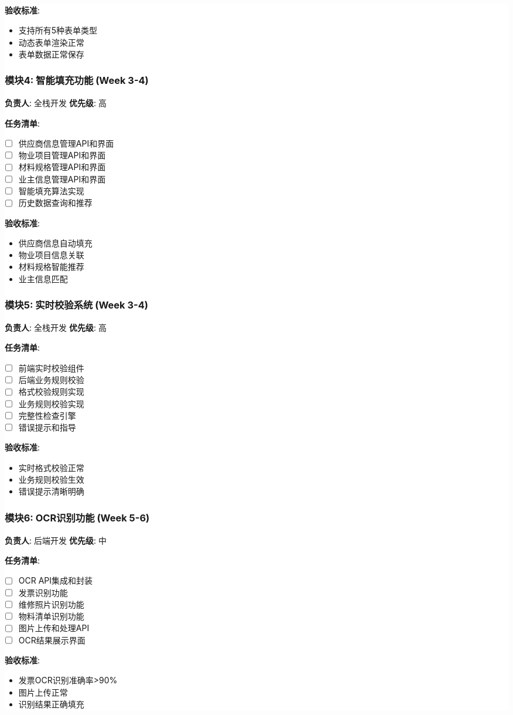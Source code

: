 **验收标准**:
- 支持所有5种表单类型
- 动态表单渲染正常
- 表单数据正常保存

### 模块4: 智能填充功能 (Week 3-4)
**负责人**: 全栈开发
**优先级**: 高

**任务清单**:
- [ ] 供应商信息管理API和界面
- [ ] 物业项目管理API和界面
- [ ] 材料规格管理API和界面
- [ ] 业主信息管理API和界面
- [ ] 智能填充算法实现
- [ ] 历史数据查询和推荐

**验收标准**:
- 供应商信息自动填充
- 物业项目信息关联
- 材料规格智能推荐
- 业主信息匹配

### 模块5: 实时校验系统 (Week 3-4)
**负责人**: 全栈开发
**优先级**: 高

**任务清单**:
- [ ] 前端实时校验组件
- [ ] 后端业务规则校验
- [ ] 格式校验规则实现
- [ ] 业务规则校验实现
- [ ] 完整性检查引擎
- [ ] 错误提示和指导

**验收标准**:
- 实时格式校验正常
- 业务规则校验生效
- 错误提示清晰明确

### 模块6: OCR识别功能 (Week 5-6)
**负责人**: 后端开发
**优先级**: 中

**任务清单**:
- [ ] OCR API集成和封装
- [ ] 发票识别功能
- [ ] 维修照片识别功能
- [ ] 物料清单识别功能
- [ ] 图片上传和处理API
- [ ] OCR结果展示界面

**验收标准**:
- 发票OCR识别准确率>90%
- 图片上传正常
- 识别结果正确填充
